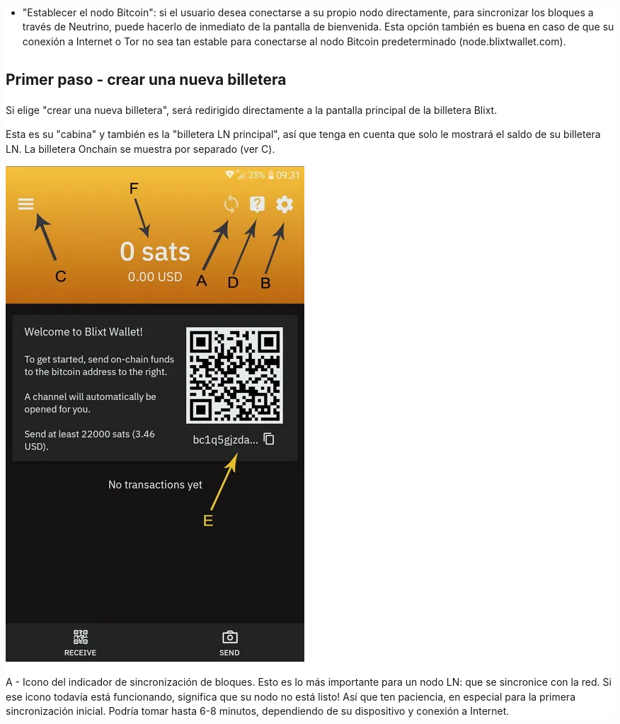 - "Establecer el nodo Bitcoin": si el usuario desea conectarse a su propio nodo directamente, para sincronizar los bloques a través de Neutrino, puede hacerlo de inmediato de la pantalla de bienvenida. Esta opción también es buena en caso de que su conexión a Internet o Tor no sea tan estable para conectarse al nodo Bitcoin predeterminado (node.blixtwallet.com).

## Primer paso - crear una nueva billetera

Si elige "crear una nueva billetera", será redirigido directamente a la pantalla principal de la billetera Blixt.

Esta es su "cabina" y también es la "billetera LN principal", así que tenga en cuenta que solo le mostrará el saldo de su billetera LN. La billetera Onchain se muestra por separado (ver C).

![Demo Blixt 02](assets/blixt_t02.webp)

A - Icono del indicador de sincronización de bloques. Esto es lo más importante para un nodo LN: que se sincronice con la red. Si ese icono todavía está funcionando, significa que su nodo no está listo! Así que ten paciencia, en especial para la primera sincronización inicial. Podría tomar hasta 6-8 minutos, dependiendo de su dispositivo y conexión a Internet.
